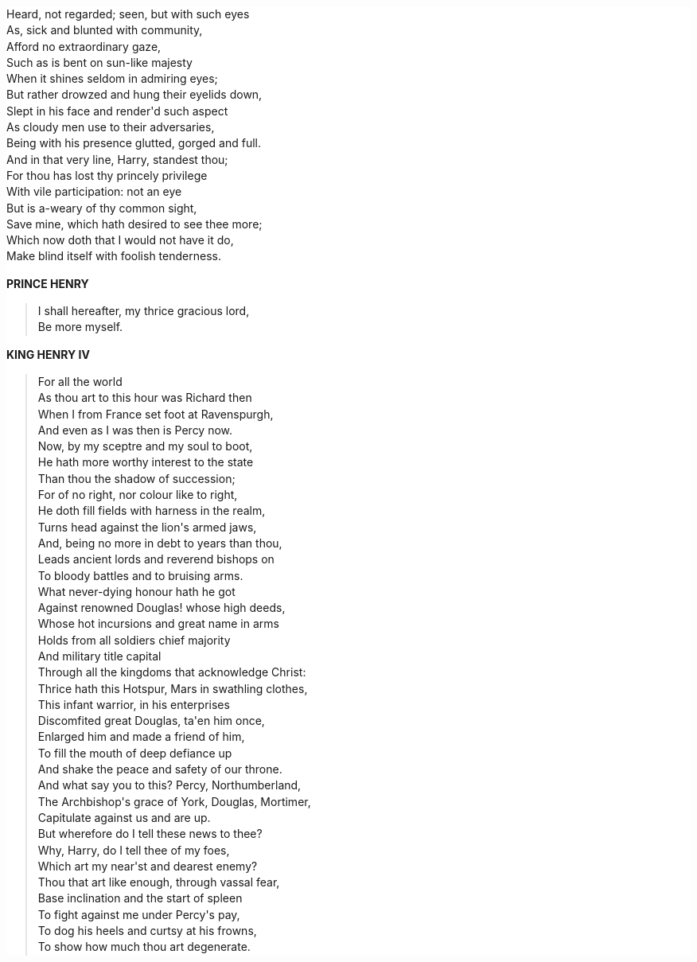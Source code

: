 <A NAME=76>Heard, not regarded; seen, but with such eyes</A><br>
<A NAME=77>As, sick and blunted with community,</A><br>
<A NAME=78>Afford no extraordinary gaze,</A><br>
<A NAME=79>Such as is bent on sun-like majesty</A><br>
<A NAME=80>When it shines seldom in admiring eyes;</A><br>
<A NAME=81>But rather drowzed and hung their eyelids down,</A><br>
<A NAME=82>Slept in his face and render'd such aspect</A><br>
<A NAME=83>As cloudy men use to their adversaries,</A><br>
<A NAME=84>Being with his presence glutted, gorged and full.</A><br>
<A NAME=85>And in that very line, Harry, standest thou;</A><br>
<A NAME=86>For thou has lost thy princely privilege</A><br>
<A NAME=87>With vile participation: not an eye</A><br>
<A NAME=88>But is a-weary of thy common sight,</A><br>
<A NAME=89>Save mine, which hath desired to see thee more;</A><br>
<A NAME=90>Which now doth that I would not have it do,</A><br>
<A NAME=91>Make blind itself with foolish tenderness.</A><br>
</blockquote>

<A NAME=speech4><b>PRINCE HENRY</b></a>
<blockquote>
<A NAME=92>I shall hereafter, my thrice gracious lord,</A><br>
<A NAME=93>Be more myself.</A><br>
</blockquote>

<A NAME=speech5><b>KING HENRY IV</b></a>
<blockquote>
<A NAME=94>                  For all the world</A><br>
<A NAME=95>As thou art to this hour was Richard then</A><br>
<A NAME=96>When I from France set foot at Ravenspurgh,</A><br>
<A NAME=97>And even as I was then is Percy now.</A><br>
<A NAME=98>Now, by my sceptre and my soul to boot,</A><br>
<A NAME=99>He hath more worthy interest to the state</A><br>
<A NAME=100>Than thou the shadow of succession;</A><br>
<A NAME=101>For of no right, nor colour like to right,</A><br>
<A NAME=102>He doth fill fields with harness in the realm,</A><br>
<A NAME=103>Turns head against the lion's armed jaws,</A><br>
<A NAME=104>And, being no more in debt to years than thou,</A><br>
<A NAME=105>Leads ancient lords and reverend bishops on</A><br>
<A NAME=106>To bloody battles and to bruising arms.</A><br>
<A NAME=107>What never-dying honour hath he got</A><br>
<A NAME=108>Against renowned Douglas! whose high deeds,</A><br>
<A NAME=109>Whose hot incursions and great name in arms</A><br>
<A NAME=110>Holds from all soldiers chief majority</A><br>
<A NAME=111>And military title capital</A><br>
<A NAME=112>Through all the kingdoms that acknowledge Christ:</A><br>
<A NAME=113>Thrice hath this Hotspur, Mars in swathling clothes,</A><br>
<A NAME=114>This infant warrior, in his enterprises</A><br>
<A NAME=115>Discomfited great Douglas, ta'en him once,</A><br>
<A NAME=116>Enlarged him and made a friend of him,</A><br>
<A NAME=117>To fill the mouth of deep defiance up</A><br>
<A NAME=118>And shake the peace and safety of our throne.</A><br>
<A NAME=119>And what say you to this? Percy, Northumberland,</A><br>
<A NAME=120>The Archbishop's grace of York, Douglas, Mortimer,</A><br>
<A NAME=121>Capitulate against us and are up.</A><br>
<A NAME=122>But wherefore do I tell these news to thee?</A><br>
<A NAME=123>Why, Harry, do I tell thee of my foes,</A><br>
<A NAME=124>Which art my near'st and dearest enemy?</A><br>
<A NAME=125>Thou that art like enough, through vassal fear,</A><br>
<A NAME=126>Base inclination and the start of spleen</A><br>
<A NAME=127>To fight against me under Percy's pay,</A><br>
<A NAME=128>To dog his heels and curtsy at his frowns,</A><br>
<A NAME=129>To show how much thou art degenerate.</A><br>
</blockquote>
